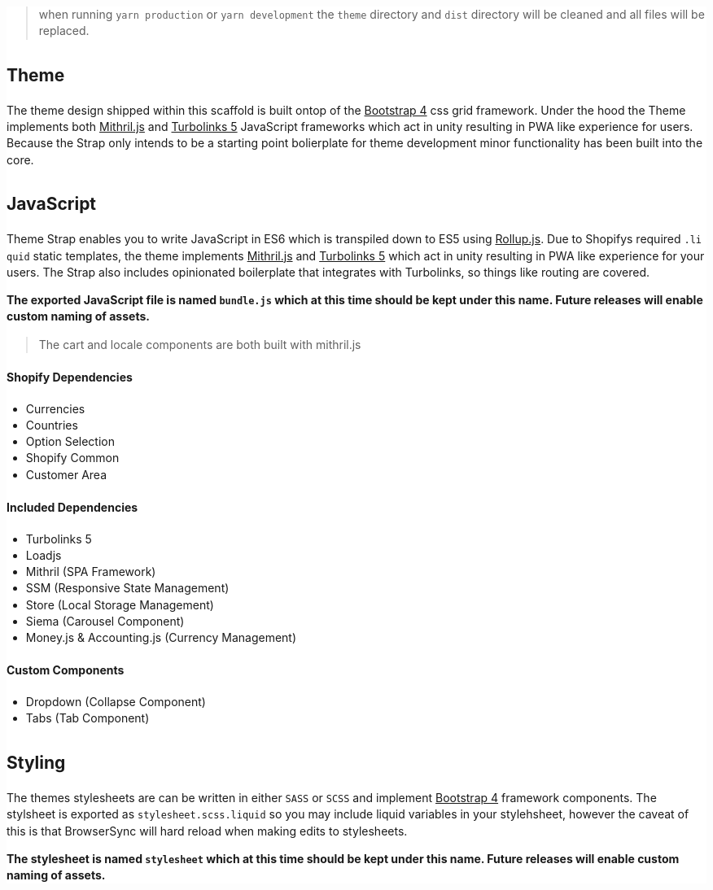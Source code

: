 > when running `yarn production` or `yarn development` the `theme` directory and `dist` directory will be cleaned and all files will be replaced.

## Theme
The theme design shipped within this scaffold is built ontop of the [Bootstrap 4](http://getbootstrap.com/) css grid framework. Under the hood the Theme implements both [Mithril.js](https://mithril.js.org/) and [Turbolinks 5](https://github.com/turbolinks/turbolinks) JavaScript frameworks which act in unity resulting in PWA like experience for users. Because the Strap only intends to be a starting point bolierplate for theme development minor functionality has been built into the core.

## JavaScript
Theme Strap enables you to write JavaScript in ES6 which is transpiled down to ES5 using [Rollup.js](https://github.com/rollup/rollup). Due to Shopifys required `.liquid` static templates, the theme implements [Mithril.js](https://mithril.js.org/) and [Turbolinks 5](https://github.com/turbolinks/turbolinks) which act in unity resulting in PWA like experience for your users. The Strap also includes opinionated boilerplate that integrates with Turbolinks, so things like routing are covered.

**The exported JavaScript file is named `bundle.js` which at this time should be kept under this name. Future releases will enable custom naming of assets.**

> The cart and locale components are both built with mithril.js

<h4>Shopify Dependencies</h4>

- Currencies
- Countries
- Option Selection
- Shopify Common
- Customer Area

<h4>Included Dependencies</h4>

- Turbolinks 5
- Loadjs
- Mithril (SPA Framework)
- SSM (Responsive State Management)
- Store (Local Storage Management)
- Siema (Carousel Component)
- Money.js & Accounting.js (Currency Management)

<h4>Custom Components</h4>

- Dropdown (Collapse Component)
- Tabs (Tab Component)


## Styling
The themes stylesheets are can be written in either `SASS` or `SCSS` and implement [Bootstrap 4](http://getbootstrap.com/) framework components. The stylsheet is exported as `stylesheet.scss.liquid` so you may include liquid variables in your stylehsheet, however the caveat of this is that BrowserSync will hard reload when making edits to stylesheets.

**The stylesheet is named `stylesheet` which at this time should be kept under this name. Future releases will enable custom naming of assets.**
